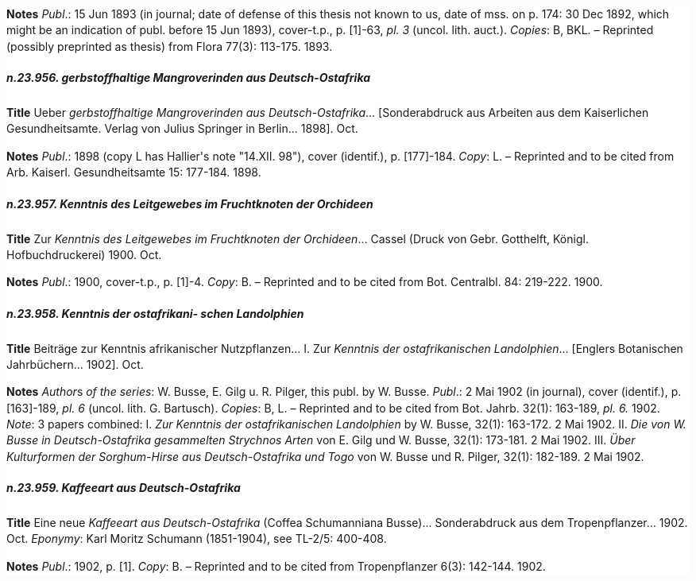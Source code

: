 **Notes**
*Publ*.: 15 Jun 1893 (in journal; date of defense of this thesis not known to us, date of mss. on p. 174: 30 Dec 1892, which might be an indication of publ. before 15 Jun 1893), cover-t.p., p. \[1\]-63, *pl. 3* (uncol. lith. auct.). *Copies*: B, BKL. – Reprinted (possibly preprinted as thesis) from Flora 77(3): 113-175. 1893.

##### n.23.956. gerbstoffhaltige Mangroverinden aus Deutsch-Ostafrika

**Title**
Ueber *gerbstoffhaltige Mangroverinden aus Deutsch-Ostafrika*... \[Sonderabdruck aus Arbeiten aus dem Kaiserlichen Gesundheitsamte. Verlag von Julius Springer in Berlin... 1898\]. Oct.

**Notes**
*Publ*.: 1898 (copy L has Hallier's note "14.XII. 98"), cover (identif.), p. \[177\]-184. *Copy*: L.  – Reprinted and to be cited from Arb. Kaiserl. Gesundheitsamte 15: 177-184. 1898.

##### n.23.957. Kenntnis des Leitgewebes im Fruchtknoten der Orchideen

**Title**
Zur *Kenntnis des Leitgewebes im Fruchtknoten der Orchideen*... Cassel (Druck von Gebr. Gotthelft, Königl. Hofbuchdruckerei) 1900. Oct.

**Notes**
*Publ*.: 1900, cover-t.p., p. \[1\]-4. *Copy*: B. – Reprinted and to be cited from Bot. Centralbl. 84: 219-222. 1900.

##### n.23.958. Kenntnis der ostafrikani- schen Landolphien

**Title**
Beiträge zur Kenntnis afrikanischer Nutzpflanzen... I. Zur *Kenntnis der ostafrikanischen Landolphien*... \[Englers Botanischen Jahrbüchern... 1902\]. Oct.

**Notes**
*Author*s *of the series*: W. Busse, E. Gilg u. R. Pilger, this publ. by W. Busse.
*Publ*.: 2 Mai 1902 (in journal), cover (identif.), p.\[163\]-189, *pl. 6* (uncol. lith. G. Bartusch).
*Copies*: B, L. – Reprinted and to be cited from Bot. Jahrb. 32(1): 163-189, *pl. 6.* 1902.
*Note*: 3 papers combined: I. *Zur Kenntnis der ostafrikanischen Landolphien* by W. Busse, 32(1): 163-172. 2 Mai 1902.
II. *Die von W. Busse in Deutsch-Ostafrika gesammelten Strychnos Arten* von E. Gilg und W. Busse, 32(1): 173-181. 2 Mai 1902.
III. *Über Kulturformen der Sorghum-Hirse aus Deutsch-Ostafrika und Togo* von W. Busse und R. Pilger, 32(1): 182-189. 2 Mai 1902.

##### n.23.959. Kaffeeart aus Deutsch-Ostafrika

**Title**
Eine neue *Kaffeeart aus Deutsch-Ostafrika* (Coffea Schumanniana Busse)... Sonderabdruck aus dem Tropenpflanzer... 1902. Oct.
*Eponymy*: Karl Moritz Schumann (1851-1904), see TL-2/5: 400-408.

**Notes**
*Publ*.: 1902, p. \[1\]. *Copy*: B. – Reprinted and to be cited from Tropenpflanzer 6(3): 142-144. 1902.
